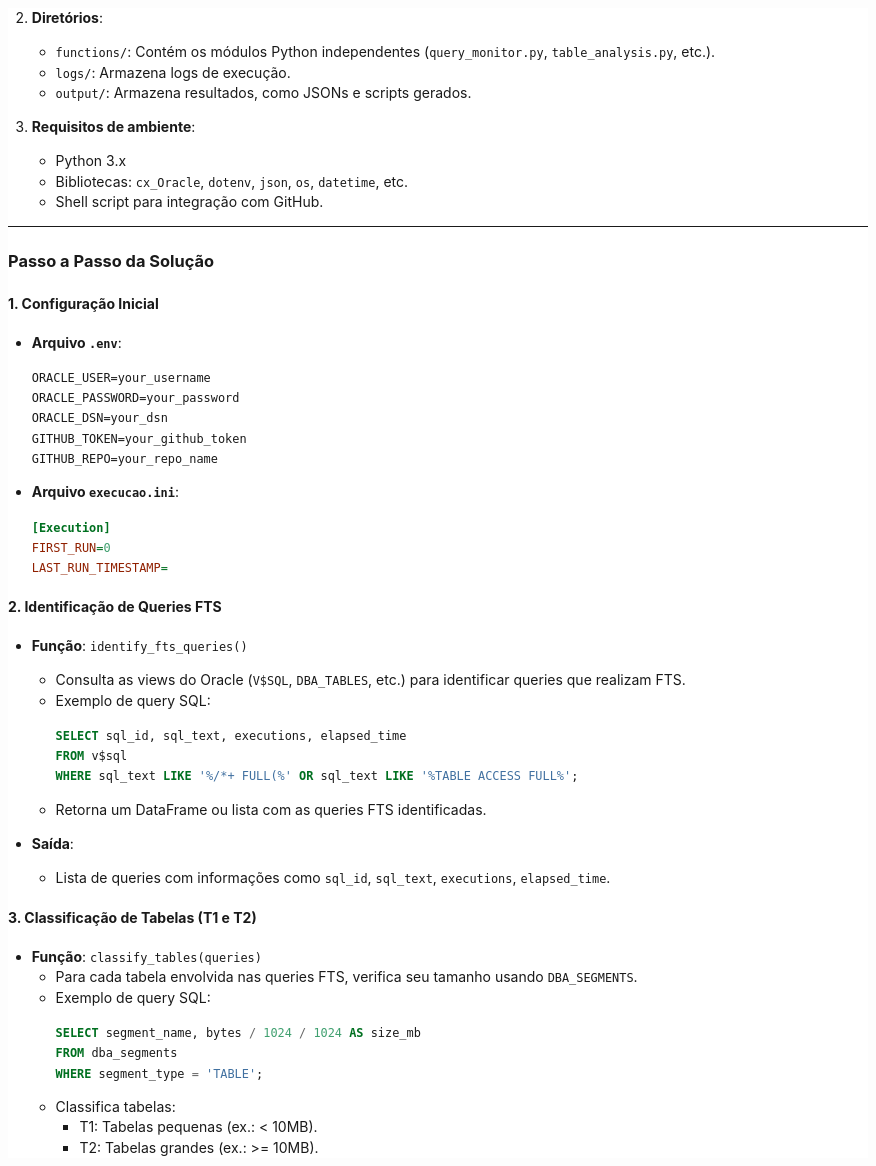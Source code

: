 2. **Diretórios**:
   - `functions/`: Contém os módulos Python independentes (`query_monitor.py`, `table_analysis.py`, etc.).
   - `logs/`: Armazena logs de execução.
   - `output/`: Armazena resultados, como JSONs e scripts gerados.

3. **Requisitos de ambiente**:
   - Python 3.x
   - Bibliotecas: `cx_Oracle`, `dotenv`, `json`, `os`, `datetime`, etc.
   - Shell script para integração com GitHub.

---

### **Passo a Passo da Solução**

#### **1. Configuração Inicial**
- **Arquivo `.env`**:
  ```plaintext
  ORACLE_USER=your_username
  ORACLE_PASSWORD=your_password
  ORACLE_DSN=your_dsn
  GITHUB_TOKEN=your_github_token
  GITHUB_REPO=your_repo_name
  ```

- **Arquivo `execucao.ini`**:
  ```ini
  [Execution]
  FIRST_RUN=0
  LAST_RUN_TIMESTAMP=
  ```

#### **2. Identificação de Queries FTS**
- **Função**: `identify_fts_queries()`
  - Consulta as views do Oracle (`V$SQL`, `DBA_TABLES`, etc.) para identificar queries que realizam FTS.
  - Exemplo de query SQL:
    ```sql
    SELECT sql_id, sql_text, executions, elapsed_time
    FROM v$sql
    WHERE sql_text LIKE '%/*+ FULL(%' OR sql_text LIKE '%TABLE ACCESS FULL%';
    ```
  - Retorna um DataFrame ou lista com as queries FTS identificadas.

- **Saída**:
  - Lista de queries com informações como `sql_id`, `sql_text`, `executions`, `elapsed_time`.

#### **3. Classificação de Tabelas (T1 e T2)**
- **Função**: `classify_tables(queries)`
  - Para cada tabela envolvida nas queries FTS, verifica seu tamanho usando `DBA_SEGMENTS`.
  - Exemplo de query SQL:
    ```sql
    SELECT segment_name, bytes / 1024 / 1024 AS size_mb
    FROM dba_segments
    WHERE segment_type = 'TABLE';
    ```
  - Classifica tabelas:
    - T1: Tabelas pequenas (ex.: < 10MB).
    - T2: Tabelas grandes (ex.: >= 10MB).
